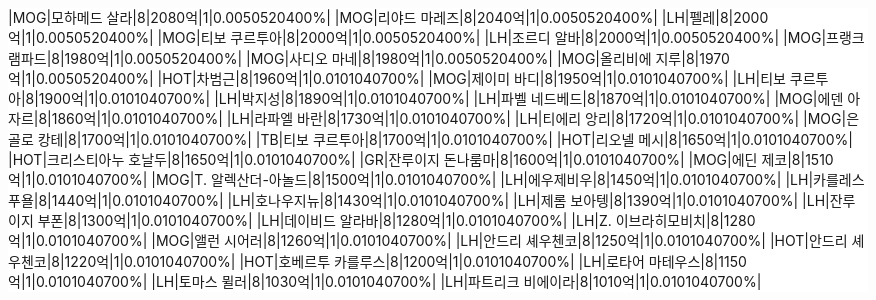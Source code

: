 |MOG|모하메드 살라|8|2080억|1|0.0050520400%|
|MOG|리야드 마레즈|8|2040억|1|0.0050520400%|
|LH|펠레|8|2000억|1|0.0050520400%|
|MOG|티보 쿠르투아|8|2000억|1|0.0050520400%|
|LH|조르디 알바|8|2000억|1|0.0050520400%|
|MOG|프랭크 램파드|8|1980억|1|0.0050520400%|
|MOG|사디오 마네|8|1980억|1|0.0050520400%|
|MOG|올리비에 지루|8|1970억|1|0.0050520400%|
|HOT|차범근|8|1960억|1|0.0101040700%|
|MOG|제이미 바디|8|1950억|1|0.0101040700%|
|LH|티보 쿠르투아|8|1900억|1|0.0101040700%|
|LH|박지성|8|1890억|1|0.0101040700%|
|LH|파벨 네드베드|8|1870억|1|0.0101040700%|
|MOG|에덴 아자르|8|1860억|1|0.0101040700%|
|LH|라파엘 바란|8|1730억|1|0.0101040700%|
|LH|티에리 앙리|8|1720억|1|0.0101040700%|
|MOG|은골로 캉테|8|1700억|1|0.0101040700%|
|TB|티보 쿠르투아|8|1700억|1|0.0101040700%|
|HOT|리오넬 메시|8|1650억|1|0.0101040700%|
|HOT|크리스티아누 호날두|8|1650억|1|0.0101040700%|
|GR|잔루이지 돈나룸마|8|1600억|1|0.0101040700%|
|MOG|에딘 제코|8|1510억|1|0.0101040700%|
|MOG|T. 알렉산더-아놀드|8|1500억|1|0.0101040700%|
|LH|에우제비우|8|1450억|1|0.0101040700%|
|LH|카를레스 푸욜|8|1440억|1|0.0101040700%|
|LH|호나우지뉴|8|1430억|1|0.0101040700%|
|LH|제롬 보아텡|8|1390억|1|0.0101040700%|
|LH|잔루이지 부폰|8|1300억|1|0.0101040700%|
|LH|데이비드 알라바|8|1280억|1|0.0101040700%|
|LH|Z. 이브라히모비치|8|1280억|1|0.0101040700%|
|MOG|앨런 시어러|8|1260억|1|0.0101040700%|
|LH|안드리 셰우첸코|8|1250억|1|0.0101040700%|
|HOT|안드리 셰우첸코|8|1220억|1|0.0101040700%|
|HOT|호베르투 카를루스|8|1200억|1|0.0101040700%|
|LH|로타어 마테우스|8|1150억|1|0.0101040700%|
|LH|토마스 뮐러|8|1030억|1|0.0101040700%|
|LH|파트리크 비에이라|8|1010억|1|0.0101040700%|